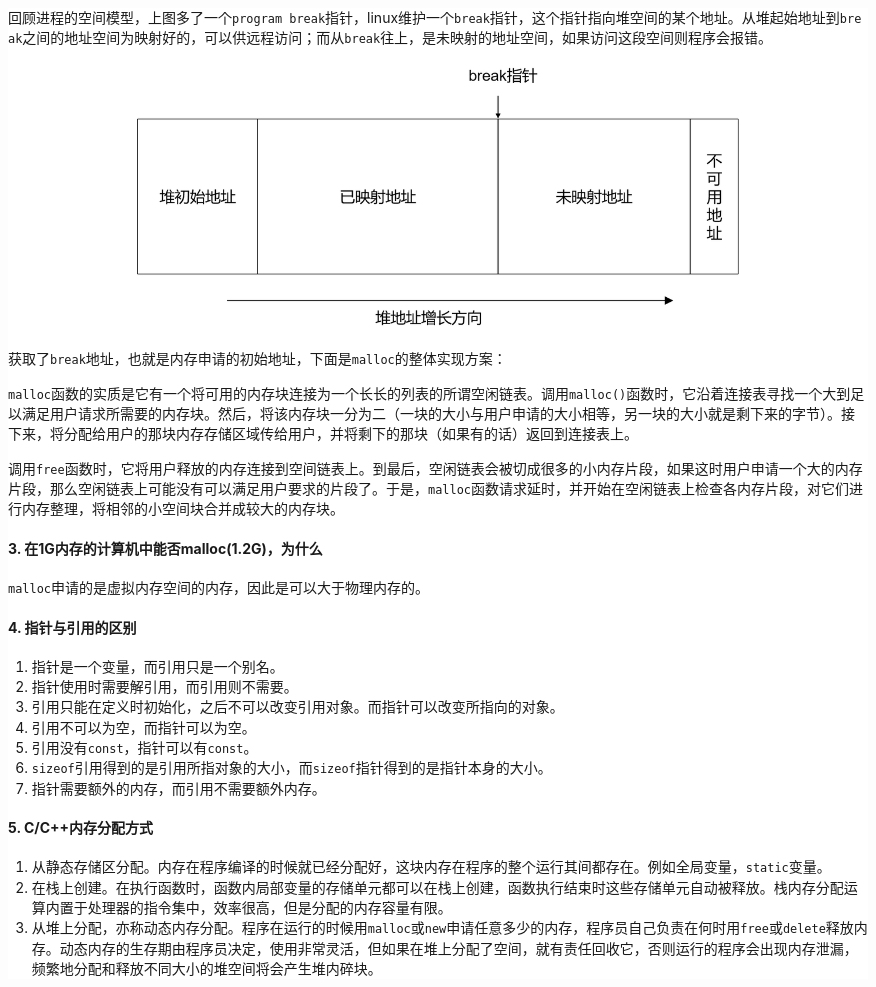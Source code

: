回顾进程的空间模型，上图多了一个`program break`指针，linux维护一个`break`指针，这个指针指向堆空间的某个地址。从堆起始地址到`break`之间的地址空间为映射好的，可以供远程访问；而从`break`往上，是未映射的地址空间，如果访问这段空间则程序会报错。

<div align = 'center'>
<img src = './graphs/4.png' width = '70%'>
</div>

获取了`break`地址，也就是内存申请的初始地址，下面是`malloc`的整体实现方案：

`malloc`函数的实质是它有一个将可用的内存块连接为一个长长的列表的所谓空闲链表。调用`malloc()`函数时，它沿着连接表寻找一个大到足以满足用户请求所需要的内存块。然后，将该内存块一分为二（一块的大小与用户申请的大小相等，另一块的大小就是剩下来的字节）。接下来，将分配给用户的那块内存存储区域传给用户，并将剩下的那块（如果有的话）返回到连接表上。

调用`free`函数时，它将用户释放的内存连接到空间链表上。到最后，空闲链表会被切成很多的小内存片段，如果这时用户申请一个大的内存片段，那么空闲链表上可能没有可以满足用户要求的片段了。于是，`malloc`函数请求延时，并开始在空闲链表上检查各内存片段，对它们进行内存整理，将相邻的小空间块合并成较大的内存块。

#### 3. 在1G内存的计算机中能否malloc(1.2G)，为什么

`malloc`申请的是虚拟内存空间的内存，因此是可以大于物理内存的。

#### 4. 指针与引用的区别

1. 指针是一个变量，而引用只是一个别名。
2. 指针使用时需要解引用，而引用则不需要。
3. 引用只能在定义时初始化，之后不可以改变引用对象。而指针可以改变所指向的对象。
4. 引用不可以为空，而指针可以为空。
5. 引用没有`const`，指针可以有`const`。
6. `sizeof`引用得到的是引用所指对象的大小，而`sizeof`指针得到的是指针本身的大小。
7. 指针需要额外的内存，而引用不需要额外内存。

#### 5. C/C++内存分配方式

1. 从静态存储区分配。内存在程序编译的时候就已经分配好，这块内存在程序的整个运行其间都存在。例如全局变量，`static`变量。
2. 在栈上创建。在执行函数时，函数内局部变量的存储单元都可以在栈上创建，函数执行结束时这些存储单元自动被释放。栈内存分配运算内置于处理器的指令集中，效率很高，但是分配的内存容量有限。
3. 从堆上分配，亦称动态内存分配。程序在运行的时候用`malloc`或`new`申请任意多少的内存，程序员自己负责在何时用`free`或`delete`释放内存。动态内存的生存期由程序员决定，使用非常灵活，但如果在堆上分配了空间，就有责任回收它，否则运行的程序会出现内存泄漏，频繁地分配和释放不同大小的堆空间将会产生堆内碎块。
